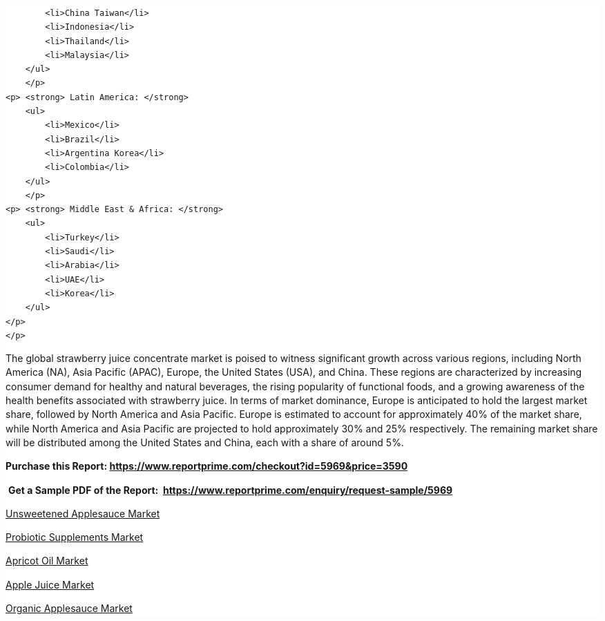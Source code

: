             <li>China Taiwan</li>
            <li>Indonesia</li>
            <li>Thailand</li>
            <li>Malaysia</li>
        </ul>
        </p> 
    <p> <strong> Latin America: </strong>
        <ul>
            <li>Mexico</li>
            <li>Brazil</li>
            <li>Argentina Korea</li>
            <li>Colombia</li>
        </ul>
        </p> 
    <p> <strong> Middle East & Africa: </strong>
        <ul>
            <li>Turkey</li>
            <li>Saudi</li>
            <li>Arabia</li>
            <li>UAE</li>
            <li>Korea</li>
        </ul>
    </p>
    </p>
<p><p>The global strawberry juice concentrate market is poised to witness significant growth across various regions, including North America (NA), Asia Pacific (APAC), Europe, the United States (USA), and China. These regions are characterized by increasing consumer demand for healthy and natural beverages, the rising popularity of functional foods, and a growing awareness of the health benefits associated with strawberry juice. In terms of market dominance, Europe is anticipated to hold the largest market share, followed by North America and Asia Pacific. Europe is estimated to account for approximately 40% of the market share, while North America and Asia Pacific are projected to hold approximately 30% and 25% respectively. The remaining market share will be distributed among the United States and China, each with a share of around 5%.</p></p>
<p><strong>Purchase this Report: <a href="https://www.reportprime.com/checkout?id=5969&price=3590">https://www.reportprime.com/checkout?id=5969&price=3590</a></strong></p>
<p>&nbsp;<strong>Get a Sample PDF of the Report:&nbsp;&nbsp;<a href="https://www.reportprime.com/enquiry/request-sample/5969">https://www.reportprime.com/enquiry/request-sample/5969</a></strong></p>
<p><strong></strong></p>
<p><p><a href="https://github.com/gdfhhhj/Market-Research-Report-List-2/blob/main/unsweetened-applesauce-market.md">Unsweetened Applesauce Market</a></p><p><a href="https://github.com/vimar16th/Market-Research-Report-List-2/blob/main/probiotic-supplements-market.md">Probiotic Supplements Market</a></p><p><a href="https://github.com/sofayahoo2023/Market-Research-Report-List-2/blob/main/apricot-oil-market.md">Apricot Oil Market</a></p><p><a href="https://github.com/gulaimolin/Market-Research-Report-List-2/blob/main/apple-juice-market.md">Apple Juice Market</a></p><p><a href="https://github.com/luckyshygirl/Market-Research-Report-List-2/blob/main/organic-applesauce-market.md">Organic Applesauce Market</a></p></p>